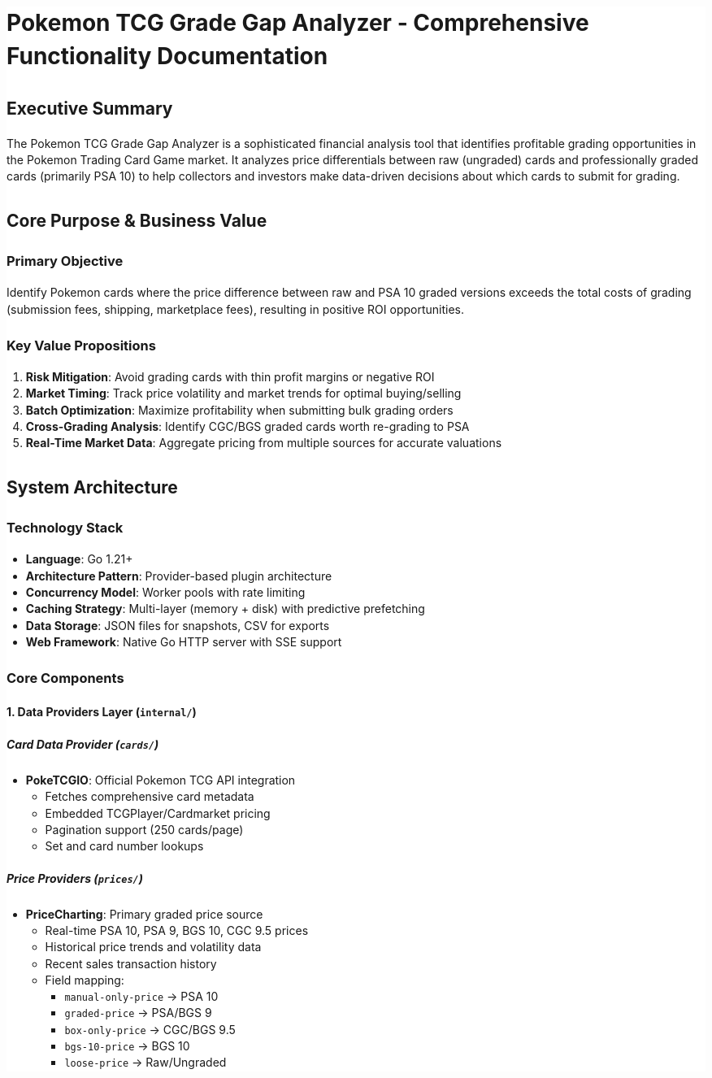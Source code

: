 # Pokemon TCG Grade Gap Analyzer - Comprehensive Functionality Documentation

## Executive Summary

The Pokemon TCG Grade Gap Analyzer is a sophisticated financial analysis tool that identifies profitable grading opportunities in the Pokemon Trading Card Game market. It analyzes price differentials between raw (ungraded) cards and professionally graded cards (primarily PSA 10) to help collectors and investors make data-driven decisions about which cards to submit for grading.

## Core Purpose & Business Value

### Primary Objective
Identify Pokemon cards where the price difference between raw and PSA 10 graded versions exceeds the total costs of grading (submission fees, shipping, marketplace fees), resulting in positive ROI opportunities.

### Key Value Propositions
1. **Risk Mitigation**: Avoid grading cards with thin profit margins or negative ROI
2. **Market Timing**: Track price volatility and market trends for optimal buying/selling
3. **Batch Optimization**: Maximize profitability when submitting bulk grading orders
4. **Cross-Grading Analysis**: Identify CGC/BGS graded cards worth re-grading to PSA
5. **Real-Time Market Data**: Aggregate pricing from multiple sources for accurate valuations

## System Architecture

### Technology Stack
- **Language**: Go 1.21+
- **Architecture Pattern**: Provider-based plugin architecture
- **Concurrency Model**: Worker pools with rate limiting
- **Caching Strategy**: Multi-layer (memory + disk) with predictive prefetching
- **Data Storage**: JSON files for snapshots, CSV for exports
- **Web Framework**: Native Go HTTP server with SSE support

### Core Components

#### 1. Data Providers Layer (`internal/`)

##### Card Data Provider (`cards/`)
- **PokeTCGIO**: Official Pokemon TCG API integration
  - Fetches comprehensive card metadata
  - Embedded TCGPlayer/Cardmarket pricing
  - Pagination support (250 cards/page)
  - Set and card number lookups

##### Price Providers (`prices/`)
- **PriceCharting**: Primary graded price source
  - Real-time PSA 10, PSA 9, BGS 10, CGC 9.5 prices
  - Historical price trends and volatility data
  - Recent sales transaction history
  - Field mapping:
    - `manual-only-price` → PSA 10
    - `graded-price` → PSA/BGS 9
    - `box-only-price` → CGC/BGS 9.5
    - `bgs-10-price` → BGS 10
    - `loose-price` → Raw/Ungraded
